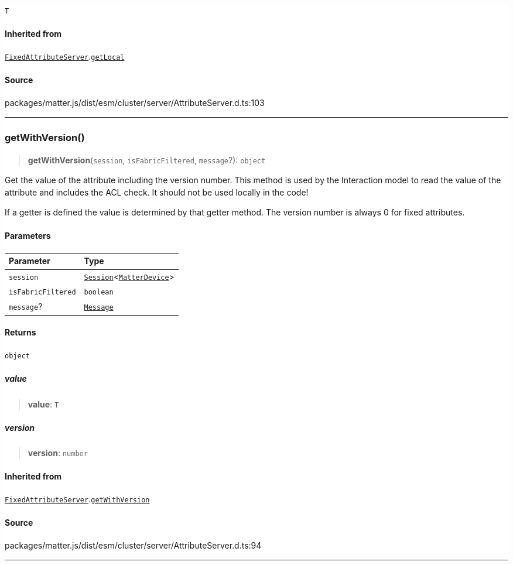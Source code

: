 `T`

#### Inherited from

[`FixedAttributeServer`](FixedAttributeServer.md).[`getLocal`](FixedAttributeServer.md#getlocal)

#### Source

packages/matter.js/dist/esm/cluster/server/AttributeServer.d.ts:103

***

### getWithVersion()

> **getWithVersion**(`session`, `isFabricFiltered`, `message`?): `object`

Get the value of the attribute including the version number. This method is used by the Interaction model to read
the value of the attribute and includes the ACL check. It should not be used locally in the code!

If a getter is defined the value is determined by that getter method. The version number is always 0 for fixed
attributes.

#### Parameters

| Parameter | Type |
| :------ | :------ |
| `session` | [`Session`](../../session/classes/Session.md)\<[`MatterDevice`](../-internal-/classes/MatterDevice.md)\> |
| `isFabricFiltered` | `boolean` |
| `message`? | [`Message`](../../codec/interfaces/Message.md) |

#### Returns

`object`

##### value

> **value**: `T`

##### version

> **version**: `number`

#### Inherited from

[`FixedAttributeServer`](FixedAttributeServer.md).[`getWithVersion`](FixedAttributeServer.md#getwithversion)

#### Source

packages/matter.js/dist/esm/cluster/server/AttributeServer.d.ts:94

***
